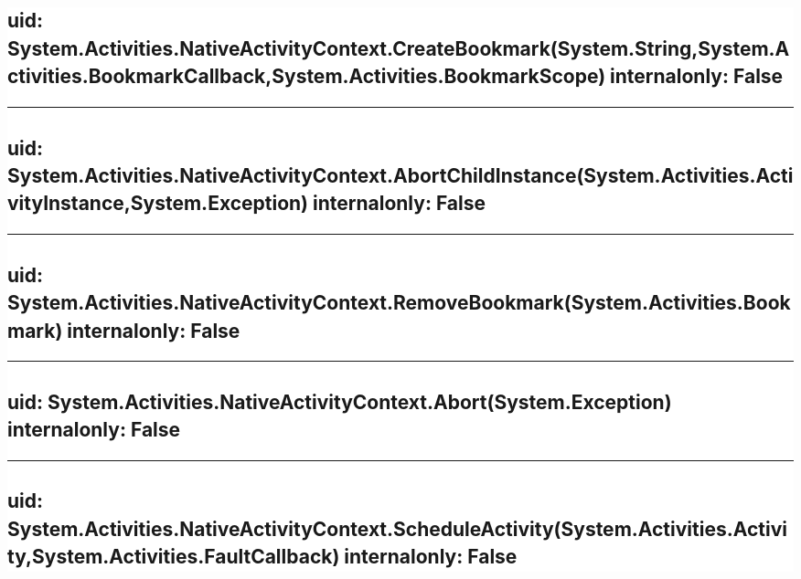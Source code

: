 uid: System.Activities.NativeActivityContext.CreateBookmark(System.String,System.Activities.BookmarkCallback,System.Activities.BookmarkScope)
internalonly: False
---

---
uid: System.Activities.NativeActivityContext.AbortChildInstance(System.Activities.ActivityInstance,System.Exception)
internalonly: False
---

---
uid: System.Activities.NativeActivityContext.RemoveBookmark(System.Activities.Bookmark)
internalonly: False
---

---
uid: System.Activities.NativeActivityContext.Abort(System.Exception)
internalonly: False
---

---
uid: System.Activities.NativeActivityContext.ScheduleActivity(System.Activities.Activity,System.Activities.FaultCallback)
internalonly: False
---
